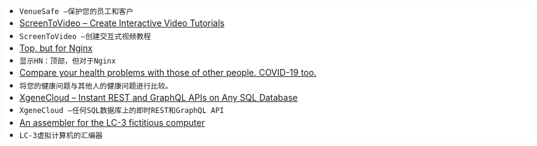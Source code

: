 - `VenueSafe –保护您的员工和客户`
- [ ScreenToVideo – Create Interactive Video Tutorials](https://screentovideo.com)
- `ScreenToVideo –创建交互式视频教程`
- [ Top, but for Nginx](https://github.com/gsquire/topngx)
- `显示HN：顶部，但对于Nginx`
- [ Compare your health problems with those of other people. COVID-19 too.](https://mcloudr.com/)
- `将您的健康问题与其他人的健康问题进行比较。 `
- [ XgeneCloud – Instant REST and GraphQL APIs on Any SQL Database](https://github.com/xgenecloud/xgenecloud)
- `XgeneCloud –任何SQL数据库上的即时REST和GraphQL API`
- [ An assembler for the LC-3 fictitious computer](https://github.com/pepaslabs/lc3as.py)
- `LC-3虚拟计算机的汇编器`

